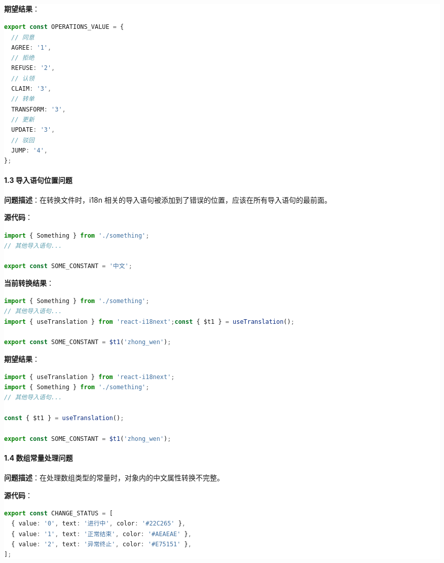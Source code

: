 **期望结果**：
```typescript
export const OPERATIONS_VALUE = {
  // 同意
  AGREE: '1',
  // 拒绝
  REFUSE: '2',
  // 认领
  CLAIM: '3',
  // 转单
  TRANSFORM: '3',
  // 更新
  UPDATE: '3',
  // 驳回
  JUMP: '4',
};
```

#### 1.3 导入语句位置问题

**问题描述**：在转换文件时，i18n 相关的导入语句被添加到了错误的位置，应该在所有导入语句的最前面。

**源代码**：
```typescript
import { Something } from './something';
// 其他导入语句...

export const SOME_CONSTANT = '中文';
```

**当前转换结果**：
```typescript
import { Something } from './something';
// 其他导入语句...
import { useTranslation } from 'react-i18next';const { $t1 } = useTranslation();

export const SOME_CONSTANT = $t1('zhong_wen');
```

**期望结果**：
```typescript
import { useTranslation } from 'react-i18next';
import { Something } from './something';
// 其他导入语句...

const { $t1 } = useTranslation();

export const SOME_CONSTANT = $t1('zhong_wen');
```

#### 1.4 数组常量处理问题

**问题描述**：在处理数组类型的常量时，对象内的中文属性转换不完整。

**源代码**：
```typescript
export const CHANGE_STATUS = [
  { value: '0', text: '进行中', color: '#22C265' },
  { value: '1', text: '正常结束', color: '#AEAEAE' },
  { value: '2', text: '异常终止', color: '#E75151' },
];
```
